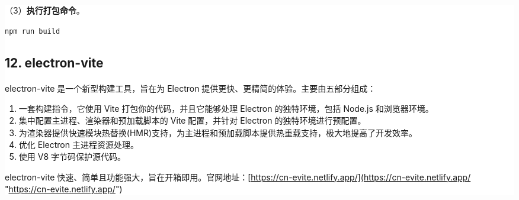 
（3）**执行打包命令**。

```bash 
npm run build
```


## 12. electron-vite

electron-vite 是一个新型构建工具，旨在为 Electron 提供更快、更精简的体验。主要由五部分组成：

1. 一套构建指令，它使用 Vite 打包你的代码，并且它能够处理 Electron 的独特环境，包括 Node.js 和浏览器环境。
2. 集中配置主进程、渲染器和预加载脚本的 Vite 配置，并针对 Electron 的独特环境进行预配置。
3. 为渲染器提供快速模块热替换(HMR)支持，为主进程和预加载脚本提供热重载支持，极大地提高了开发效率。
4. 优化 Electron 主进程资源处理。
5. 使用 V8 字节码保护源代码。

electron-vite 快速、简单且功能强大，旨在开箱即用。官网地址：[https://cn-evite.netlify.app/](https://cn-evite.netlify.app/ "https://cn-evite.netlify.app/")
